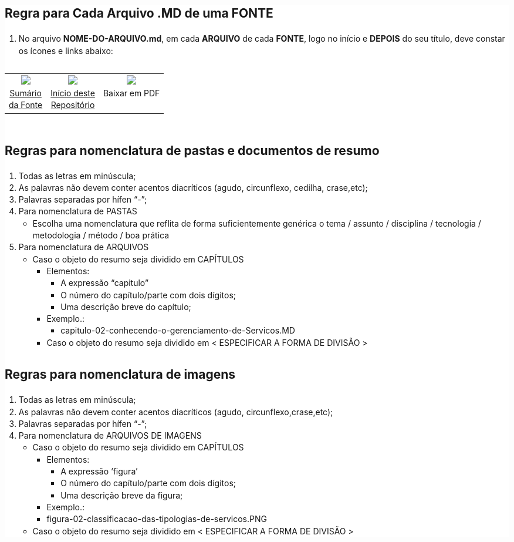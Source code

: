 ## Regra para Cada Arquivo .MD de uma FONTE

1. No arquivo **NOME-DO-ARQUIVO.md**, em cada **ARQUIVO** de cada **FONTE**, logo no início e **DEPOIS** do seu título, deve constar os ícones e links abaixo:

<table align="right" border="0">
  <tr>
    <td align="center" valign="top">
      <a href="https://github.com/dnlclaudino/introducao-ao-estudo-do-direito/tree/master/livro-NADER-2016-introducao-ao-estudo-do-direito#readme">
        <img src="https://github.com/dnlclaudino/imagens/blob/master/icones/icone-sumario.png?raw=true" heigh="60" width="60"><br>Sumário<br>da Fonte
      </a>
    </td>
    <td align="center" valign="top">
      <a href="https://github.com/dnlclaudino/introducao-ao-estudo-do-direito#readme">
        <img src="https://github.com/dnlclaudino/imagens/blob/master/icones/icone-casa2.png?raw=true" heigh="60" width="60"><br>Início deste <br>Repositório
      </a>
    </td>
    <td align="center" valign="top">
        <img src="https://github.com/dnlclaudino/imagens/blob/master/icones-aplicativos/pdf/pdf.png?raw=true" heigh="60" width="60"><br>Baixar em PDF
    </td>
  </tr>
</table><br><br><br><br><br>


## Regras para nomenclatura de pastas e documentos de resumo

1. Todas as letras em minúscula;
2. As palavras não devem conter acentos diacríticos (agudo, circunflexo, cedilha, crase,etc);
3. Palavras separadas por hífen “-”;
4. Para nomenclatura de PASTAS
      - Escolha uma nomenclatura que reflita de forma suficientemente genérica o tema / assunto / disciplina / tecnologia / metodologia / método / boa prática
5. Para nomenclatura de ARQUIVOS
    - Caso o objeto do resumo seja dividido em CAPÍTULOS
      - Elementos:
        - A expressão “capitulo”
        - O número do capítulo/parte com dois dígitos;
        - Uma descrição breve do capítulo;
      - Exemplo.:
         - capitulo-02-conhecendo-o-gerenciamento-de-Servicos.MD
      - Caso o objeto do resumo seja dividido em < ESPECIFICAR A FORMA DE DIVISÃO >

## Regras para nomenclatura de imagens

1. Todas as letras em minúscula;
2. As palavras não devem conter acentos diacríticos (agudo, circunflexo,crase,etc);
3. Palavras separadas por hífen “-”;
4. Para nomenclatura de ARQUIVOS DE IMAGENS
    - Caso o objeto do resumo seja dividido em CAPÍTULOS
      - Elementos:
         - A expressão ‘figura’
         - O número do capítulo/parte com dois dígitos;
          - Uma descrição breve da figura;
      - Exemplo.:
      - figura-02-classificacao-das-tipologias-de-servicos.PNG
    - Caso o objeto do resumo seja dividido em < ESPECIFICAR A FORMA DE DIVISÃO >
